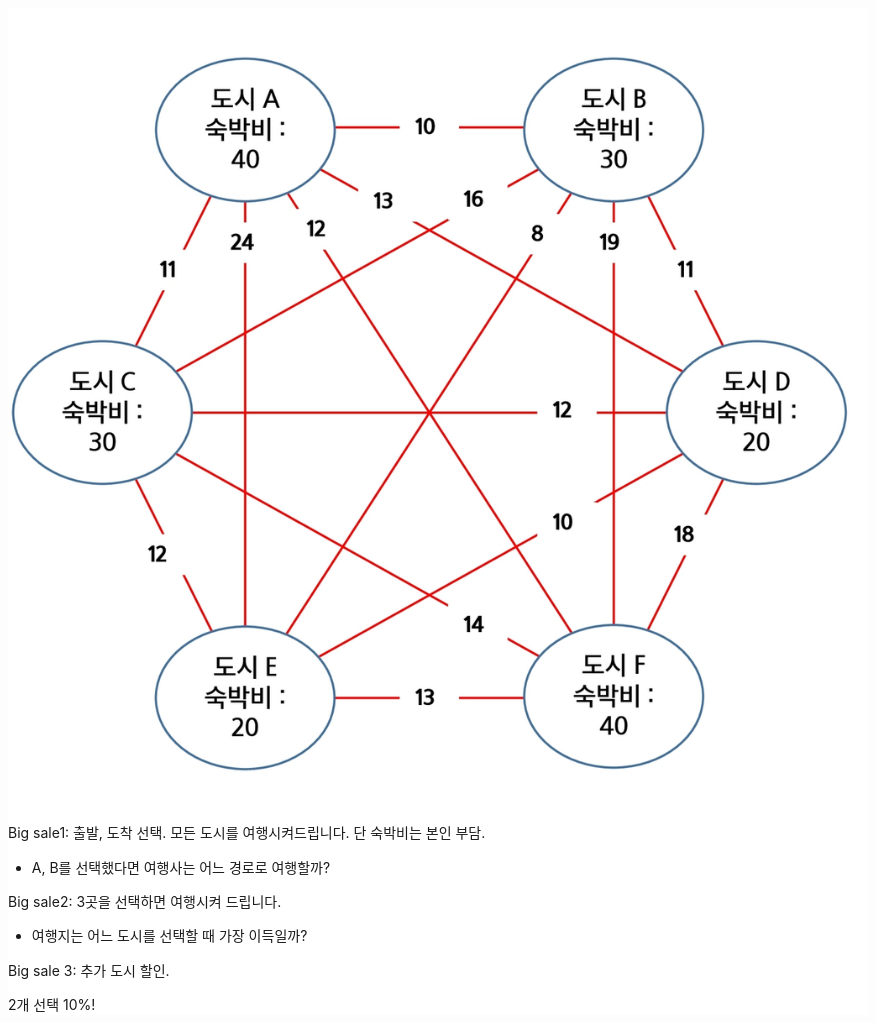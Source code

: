 ![image-20220921101115774](./220921.assets/image-20220921101115774.png)

Big sale1: 출발, 도착 선택. 모든 도시를 여행시켜드립니다. 단 숙박비는 본인 부담.

- A, B를 선택했다면 여행사는 어느 경로로 여행할까?

Big sale2: 3곳을 선택하면 여행시켜 드립니다.

- 여행지는 어느 도시를 선택할 때 가장 이득일까?

Big sale 3: 추가 도시 할인.

2개 선택 10%!
